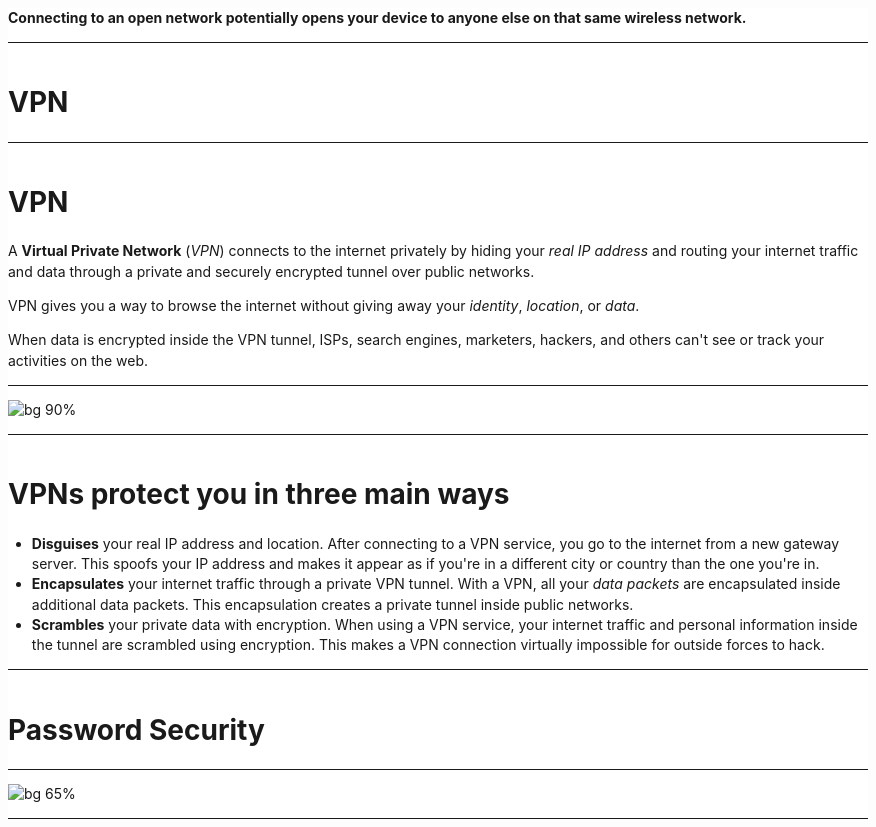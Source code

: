 **Connecting to an open network potentially opens your device to anyone else on that same wireless network.**

---



# VPN

---

# VPN
A **Virtual Private Network** (*VPN*) connects to the internet privately by hiding your *real IP address* and routing your internet traffic and data through a private and securely encrypted tunnel over public networks.

VPN gives you a way to browse the internet without giving away your *identity*, *location*, or *data*. 

When data is encrypted inside the VPN tunnel, ISPs, search engines, marketers, hackers, and others can't see or track your activities on the web.

---

![bg 90%](https://www.yellowstonecomputing.net/uploads/2/2/1/6/22165724/how-a-vpn-works-infographic-730x484_orig.png)

---

# VPNs protect you in three main ways

- **Disguises** your real IP address and location. After connecting to a VPN service, you go to the internet from a new gateway server. This spoofs your IP address and makes it appear as if you're in a different city or country than the one you're in.
- **Encapsulates** your internet traffic through a private VPN tunnel. With a VPN, all your *data packets* are encapsulated inside additional data packets. This encapsulation creates a private tunnel inside public networks.
- **Scrambles** your private data with encryption. When using a VPN service, your internet traffic and personal information inside the tunnel are scrambled using encryption. This makes a VPN connection virtually impossible for outside forces to hack.

---



# Password Security  

---

![bg 65%](https://github.com/officegeek/image/raw/main/password.png)

---
